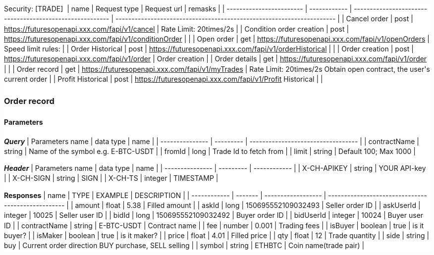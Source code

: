 Security​: [TRADE]
​
| name                     | Request type | Request url                                              | remasks                                                               |
| ------------------------ | ------------ | -------------------------------------------------------- | --------------------------------------------------------------------- |
| Cancel order             | post         | https://futuresopenapi.xxx.com/fapi/v1/cancel            | Rate Limit: 20times/2s                                                |
| Condition order creation | post         | https://futuresopenapi.xxx.com/fapi/v1/conditionOrder    |                                                                       |
| Open order               | get          | https://futuresopenapi.xxx.com/fapi/v1/openOrders        | Speed limit rules:                                                    |
| Order Historical         | post         | https://futuresopenapi.xxx.com/fapi/v1/orderHistorical   |                                                                       |
| Order creation           | post         | https://futuresopenapi.xxx.com/fapi/v1/order             | Order creation                                                        |
| Order details            | get          | https://futuresopenapi.xxx.com/fapi/v1/order             |                                                                       |
| Order record             | get          | https://futuresopenapi.xxx.com/fapi/v1/myTrades          | Rate Limit: 20times/2s Obtain open contract, the user's current order |
| Profit Historical        | post         | https://futuresopenapi.xxx.com/fapi/v1/Profit Historical |                                                                       |
 
### Order record
#### Parameters
***Query***
| Parameters name | data type | name                               |
| --------------- | --------- | ---------------------------------- |
| contractName    | string    | Name of the symbol e.g. E-BTC-USDT |
| fromId          | long      | Trade Id to fetch from             |
| limit           | string    | Default 100; Max 1000              |

***Header***
| Parameters name | data type | name         |
| --------------- | --------- | ------------ |
| X-CH-APIKEY     | string    | YOUR API-key |
| X-CH-SIGN       | string    | SIGN         |
| X-CH-TS         | integer   | TIMESTAMP    |

**Responses**
| name         | TYPE    | EXAMPLE            | DESCRIPTION                                        |
| ------------ | ------- | ------------------ | -------------------------------------------------- |
| amount       | float   | 5.38               | Filled amount                                      |
| askId        | long    | 150695552109032493 | Seller order ID                                    |
| askUserId    | integer | 10025              | Seller user ID                                     |
| bidId        | long    | 150695552109032492 | Buyer order ID                                     |
| bidUserId    | integer | 10024              | Buyer user ID                                      |
| contractName | string  | E-BTC-USDT         | Contract name                                      |
| fee          | number  | 0.001              | Trading fees                                       |
| isBuyer      | boolean | true               | is it buyer?                                       |
| isMaker      | boolean | true               | is it maker?                                       |
| price        | float   | 4.01               | Filled price                                       |
| qty          | float   | 12                 | Trade quantity                                     |
| side         | string  | buy                | Current order direction BUY purchase, SELL selling |
| symbol       | string  | ETHBTC             | Coin name(trade pair)                              |